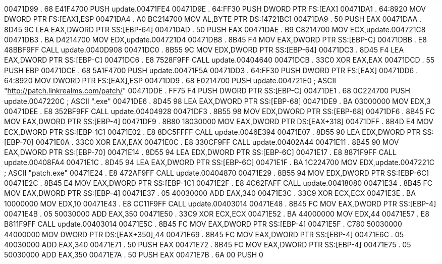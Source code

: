 00471D99   . 68 E41F4700                                        PUSH update.00471FE4
00471D9E   . 64:FF30                                            PUSH DWORD PTR FS:[EAX]
00471DA1   . 64:8920                                            MOV DWORD PTR FS:[EAX],ESP
00471DA4   . A0 BC214700                                        MOV AL,BYTE PTR DS:[4721BC]
00471DA9   . 50                                                 PUSH EAX
00471DAA   . 8D45 9C                                            LEA EAX,DWORD PTR SS:[EBP-64]
00471DAD   . 50                                                 PUSH EAX
00471DAE   . B9 C8214700                                        MOV ECX,update.004721C8
00471DB3   . BA D4214700                                        MOV EDX,update.004721D4
00471DB8   . 8B45 F4                                            MOV EAX,DWORD PTR SS:[EBP-C]
00471DBB   . E8 48BBF9FF                                        CALL update.0040D908
00471DC0   . 8B55 9C                                            MOV EDX,DWORD PTR SS:[EBP-64]
00471DC3   . 8D45 F4                                            LEA EAX,DWORD PTR SS:[EBP-C]
00471DC6   . E8 7528F9FF                                        CALL update.00404640
00471DCB   . 33C0                                               XOR EAX,EAX
00471DCD   . 55                                                 PUSH EBP
00471DCE   . 68 5A1F4700                                        PUSH update.00471F5A
00471DD3   . 64:FF30                                            PUSH DWORD PTR FS:[EAX]
00471DD6   . 64:8920                                            MOV DWORD PTR FS:[EAX],ESP
00471DD9   . 68 E0214700                                        PUSH update.004721E0                          ;  ASCII "http://patch.linkrealms.com/patch/"
00471DDE   . FF75 F4                                            PUSH DWORD PTR SS:[EBP-C]
00471DE1   . 68 0C224700                                        PUSH update.0047220C                          ;  ASCII ".exe"
00471DE6   . 8D45 98                                            LEA EAX,DWORD PTR SS:[EBP-68]
00471DE9   . BA 03000000                                        MOV EDX,3
00471DEE   . E8 352BF9FF                                        CALL update.00404928
00471DF3   . 8B55 98                                            MOV EDX,DWORD PTR SS:[EBP-68]
00471DF6   . 8B45 FC                                            MOV EAX,DWORD PTR SS:[EBP-4]
00471DF9   . 8B80 18030000                                      MOV EAX,DWORD PTR DS:[EAX+318]
00471DFF   . 8B4D E4                                            MOV ECX,DWORD PTR SS:[EBP-1C]
00471E02   . E8 8DC5FFFF                                        CALL update.0046E394
00471E07   . 8D55 90                                            LEA EDX,DWORD PTR SS:[EBP-70]
00471E0A   . 33C0                                               XOR EAX,EAX
00471E0C   . E8 330CF9FF                                        CALL update.00402A44
00471E11   . 8B45 90                                            MOV EAX,DWORD PTR SS:[EBP-70]
00471E14   . 8D55 94                                            LEA EDX,DWORD PTR SS:[EBP-6C]
00471E17   . E8 8871F9FF                                        CALL update.00408FA4
00471E1C   . 8D45 94                                            LEA EAX,DWORD PTR SS:[EBP-6C]
00471E1F   . BA 1C224700                                        MOV EDX,update.0047221C                       ;  ASCII "patch.exe"
00471E24   . E8 472AF9FF                                        CALL update.00404870
00471E29   . 8B55 94                                            MOV EDX,DWORD PTR SS:[EBP-6C]
00471E2C   . 8B45 E4                                            MOV EAX,DWORD PTR SS:[EBP-1C]
00471E2F   . E8 4C62FAFF                                        CALL update.00418080
00471E34   . 8B45 FC                                            MOV EAX,DWORD PTR SS:[EBP-4]
00471E37   . 05 40030000                                        ADD EAX,340
00471E3C   . 33C9                                               XOR ECX,ECX
00471E3E   . BA 10000000                                        MOV EDX,10
00471E43   . E8 CC11F9FF                                        CALL update.00403014
00471E48   . 8B45 FC                                            MOV EAX,DWORD PTR SS:[EBP-4]
00471E4B   . 05 50030000                                        ADD EAX,350
00471E50   . 33C9                                               XOR ECX,ECX
00471E52   . BA 44000000                                        MOV EDX,44
00471E57   . E8 B811F9FF                                        CALL update.00403014
00471E5C   . 8B45 FC                                            MOV EAX,DWORD PTR SS:[EBP-4]
00471E5F   . C780 50030000 44000000                             MOV DWORD PTR DS:[EAX+350],44
00471E69   . 8B45 FC                                            MOV EAX,DWORD PTR SS:[EBP-4]
00471E6C   . 05 40030000                                        ADD EAX,340
00471E71   . 50                                                 PUSH EAX
00471E72   . 8B45 FC                                            MOV EAX,DWORD PTR SS:[EBP-4]
00471E75   . 05 50030000                                        ADD EAX,350
00471E7A   . 50                                                 PUSH EAX
00471E7B   . 6A 00                                              PUSH 0